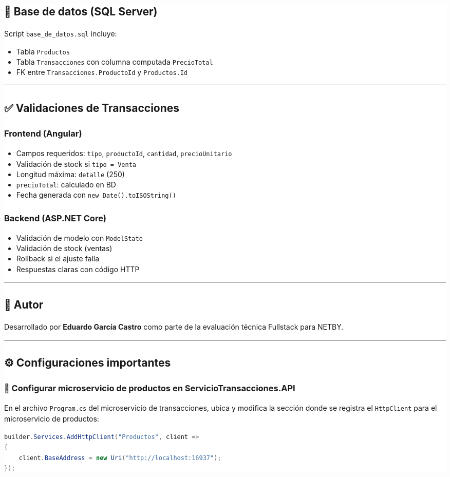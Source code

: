 ## 📄 Base de datos (SQL Server)

Script `base_de_datos.sql` incluye:

- Tabla `Productos`
- Tabla `Transacciones` con columna computada `PrecioTotal`
- FK entre `Transacciones.ProductoId` y `Productos.Id`

---

## ✅ Validaciones de Transacciones

### Frontend (Angular)

- Campos requeridos: `tipo`, `productoId`, `cantidad`, `precioUnitario`
- Validación de stock si `tipo = Venta`
- Longitud máxima: `detalle` (250)
- `precioTotal`: calculado en BD
- Fecha generada con `new Date().toISOString()`

### Backend (ASP.NET Core)

- Validación de modelo con `ModelState`
- Validación de stock (ventas)
- Rollback si el ajuste falla
- Respuestas claras con código HTTP

---

## 🙌 Autor

Desarrollado por **Eduardo García Castro** como parte de la evaluación técnica Fullstack para NETBY.


---

## ⚙️ Configuraciones importantes

### 🔁 Configurar microservicio de productos en ServicioTransacciones.API

En el archivo `Program.cs` del microservicio de transacciones, ubica y modifica la sección donde se registra el `HttpClient` para el microservicio de productos:

```csharp
builder.Services.AddHttpClient("Productos", client =>
{
    client.BaseAddress = new Uri("http://localhost:16937");
});
```
